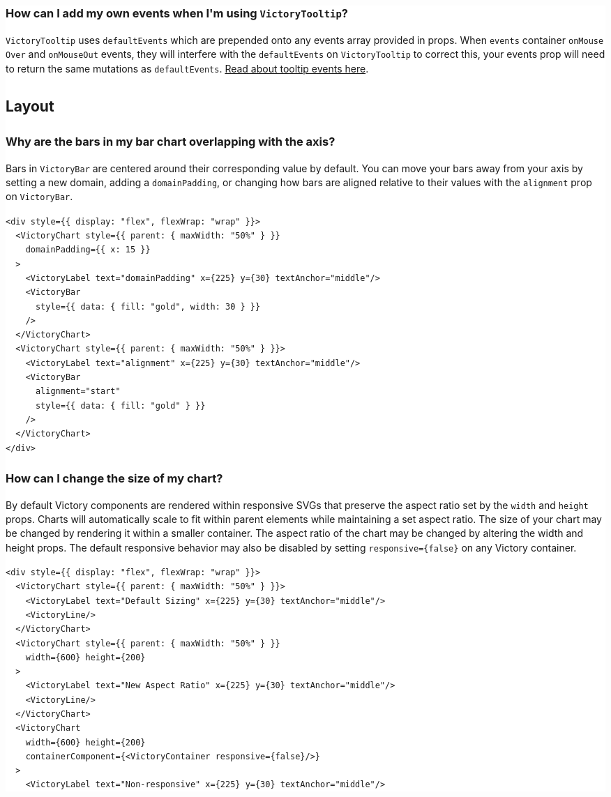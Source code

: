 ### How can I add my own events when I'm using `VictoryTooltip`?

`VictoryTooltip` uses `defaultEvents` which are prepended onto any events array provided in props. When `events` container `onMouseOver` and `onMouseOut` events, they will interfere with the `defaultEvents` on `VictoryTooltip` to correct this, your events prop will need to return the same mutations as `defaultEvents`. [Read about tooltip events here](https://formidable.com/open-source/victory/guides/tooltips).

## Layout

### Why are the bars in my bar chart overlapping with the axis?

Bars in `VictoryBar` are centered around their corresponding value by default. You can move your bars away from your axis by setting a new domain, adding a `domainPadding`, or changing how bars are aligned relative to their values with the `alignment` prop on `VictoryBar`.

```playground
<div style={{ display: "flex", flexWrap: "wrap" }}>
  <VictoryChart style={{ parent: { maxWidth: "50%" } }}
    domainPadding={{ x: 15 }}
  >
    <VictoryLabel text="domainPadding" x={225} y={30} textAnchor="middle"/>
    <VictoryBar
      style={{ data: { fill: "gold", width: 30 } }}
    />
  </VictoryChart>
  <VictoryChart style={{ parent: { maxWidth: "50%" } }}>
    <VictoryLabel text="alignment" x={225} y={30} textAnchor="middle"/>
    <VictoryBar
      alignment="start"
      style={{ data: { fill: "gold" } }}
    />
  </VictoryChart>
</div>
```


### How can I change the size of my chart?

By default Victory components are rendered within responsive SVGs that preserve the aspect ratio set by the `width` and `height` props. Charts will automatically scale to fit within parent elements while maintaining a set aspect ratio. The size of your chart may be changed by rendering it within a smaller container. The aspect ratio of the chart may be changed by altering the width and height props. The default responsive behavior may also be disabled by setting `responsive={false}` on any Victory container.

```playground
<div style={{ display: "flex", flexWrap: "wrap" }}>
  <VictoryChart style={{ parent: { maxWidth: "50%" } }}>
    <VictoryLabel text="Default Sizing" x={225} y={30} textAnchor="middle"/>
    <VictoryLine/>
  </VictoryChart>
  <VictoryChart style={{ parent: { maxWidth: "50%" } }}
    width={600} height={200}
  >
    <VictoryLabel text="New Aspect Ratio" x={225} y={30} textAnchor="middle"/>
    <VictoryLine/>
  </VictoryChart>
  <VictoryChart
    width={600} height={200}
    containerComponent={<VictoryContainer responsive={false}/>}
  >
    <VictoryLabel text="Non-responsive" x={225} y={30} textAnchor="middle"/>
```
